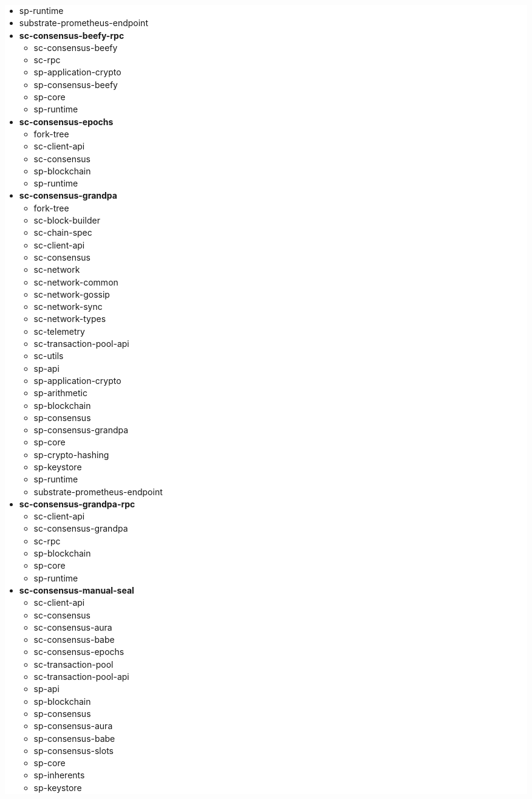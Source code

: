   - sp-runtime
  - substrate-prometheus-endpoint
- **sc-consensus-beefy-rpc**
  - sc-consensus-beefy
  - sc-rpc
  - sp-application-crypto
  - sp-consensus-beefy
  - sp-core
  - sp-runtime
- **sc-consensus-epochs**
  - fork-tree
  - sc-client-api
  - sc-consensus
  - sp-blockchain
  - sp-runtime
- **sc-consensus-grandpa**
  - fork-tree
  - sc-block-builder
  - sc-chain-spec
  - sc-client-api
  - sc-consensus
  - sc-network
  - sc-network-common
  - sc-network-gossip
  - sc-network-sync
  - sc-network-types
  - sc-telemetry
  - sc-transaction-pool-api
  - sc-utils
  - sp-api
  - sp-application-crypto
  - sp-arithmetic
  - sp-blockchain
  - sp-consensus
  - sp-consensus-grandpa
  - sp-core
  - sp-crypto-hashing
  - sp-keystore
  - sp-runtime
  - substrate-prometheus-endpoint
- **sc-consensus-grandpa-rpc**
  - sc-client-api
  - sc-consensus-grandpa
  - sc-rpc
  - sp-blockchain
  - sp-core
  - sp-runtime
- **sc-consensus-manual-seal**
  - sc-client-api
  - sc-consensus
  - sc-consensus-aura
  - sc-consensus-babe
  - sc-consensus-epochs
  - sc-transaction-pool
  - sc-transaction-pool-api
  - sp-api
  - sp-blockchain
  - sp-consensus
  - sp-consensus-aura
  - sp-consensus-babe
  - sp-consensus-slots
  - sp-core
  - sp-inherents
  - sp-keystore